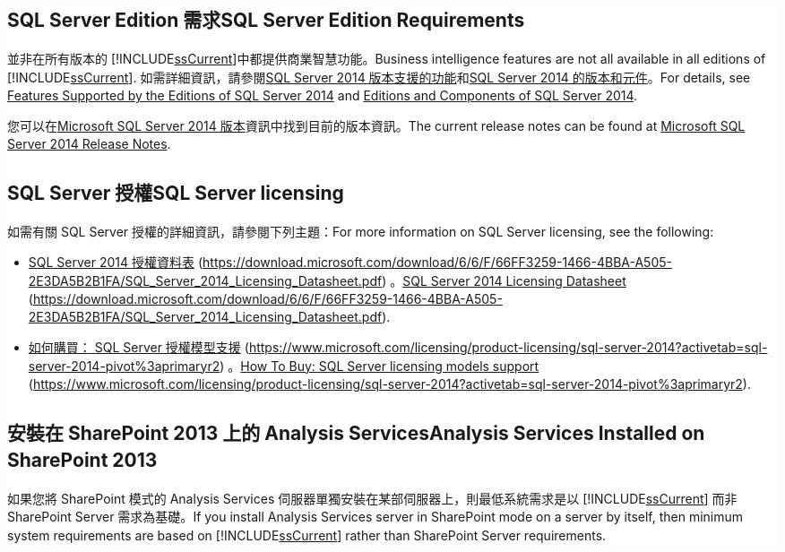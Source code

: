 ##  <a name="sql-server-edition-requirements"></a><a name="bkmk_sqleditions"></a> <span data-ttu-id="054b5-110">SQL Server Edition 需求</span><span class="sxs-lookup"><span data-stu-id="054b5-110">SQL Server Edition Requirements</span></span>  
 <span data-ttu-id="054b5-111">並非在所有版本的 [!INCLUDE[ssCurrent](../../includes/sscurrent-md.md)]中都提供商業智慧功能。</span><span class="sxs-lookup"><span data-stu-id="054b5-111">Business intelligence features are not all available in all editions of [!INCLUDE[ssCurrent](../../includes/sscurrent-md.md)].</span></span> <span data-ttu-id="054b5-112">如需詳細資訊，請參閱[SQL Server 2014 版本支援的功能](../../../2014/getting-started/features-supported-by-the-editions-of-sql-server-2014.md)和[SQL Server 2014 的版本和元件](../editions-and-components-of-sql-server-2016.md)。</span><span class="sxs-lookup"><span data-stu-id="054b5-112">For details, see [Features Supported by the Editions of SQL Server 2014](../../../2014/getting-started/features-supported-by-the-editions-of-sql-server-2014.md) and [Editions and Components of SQL Server 2014](../editions-and-components-of-sql-server-2016.md).</span></span>  
  
 <span data-ttu-id="054b5-113">您可以在[Microsoft SQL Server 2014 版本](https://go.microsoft.com/fwlink/?LinkID=296445)資訊中找到目前的版本資訊。</span><span class="sxs-lookup"><span data-stu-id="054b5-113">The current release notes can be found at [Microsoft SQL Server 2014 Release Notes](https://go.microsoft.com/fwlink/?LinkID=296445).</span></span>  
  

  
##  <a name="sql-server-licensing"></a><a name="bkmk_sqllicense"></a><span data-ttu-id="054b5-114">SQL Server 授權</span><span class="sxs-lookup"><span data-stu-id="054b5-114">SQL Server licensing</span></span>  
 <span data-ttu-id="054b5-115">如需有關 SQL Server 授權的詳細資訊，請參閱下列主題：</span><span class="sxs-lookup"><span data-stu-id="054b5-115">For more information on SQL Server licensing, see the following:</span></span>  
  
-   <span data-ttu-id="054b5-116">[SQL Server 2014 授權資料表](https://download.microsoft.com/download/6/6/F/66FF3259-1466-4BBA-A505-2E3DA5B2B1FA/SQL_Server_2014_Licensing_Datasheet.pdf) (https://download.microsoft.com/download/6/6/F/66FF3259-1466-4BBA-A505-2E3DA5B2B1FA/SQL_Server_2014_Licensing_Datasheet.pdf) 。</span><span class="sxs-lookup"><span data-stu-id="054b5-116">[SQL Server 2014 Licensing Datasheet](https://download.microsoft.com/download/6/6/F/66FF3259-1466-4BBA-A505-2E3DA5B2B1FA/SQL_Server_2014_Licensing_Datasheet.pdf) (https://download.microsoft.com/download/6/6/F/66FF3259-1466-4BBA-A505-2E3DA5B2B1FA/SQL_Server_2014_Licensing_Datasheet.pdf).</span></span>  
  
-   <span data-ttu-id="054b5-117">[如何購買： SQL Server 授權模型支援](https://www.microsoft.com/licensing/product-licensing/sql-server-2014?activetab=sql-server-2014-pivot%3aprimaryr2) (https://www.microsoft.com/licensing/product-licensing/sql-server-2014?activetab=sql-server-2014-pivot%3aprimaryr2) 。</span><span class="sxs-lookup"><span data-stu-id="054b5-117">[How To Buy: SQL Server licensing models support](https://www.microsoft.com/licensing/product-licensing/sql-server-2014?activetab=sql-server-2014-pivot%3aprimaryr2) (https://www.microsoft.com/licensing/product-licensing/sql-server-2014?activetab=sql-server-2014-pivot%3aprimaryr2).</span></span>  
  
##  <a name="analysis-services-installed-on-sharepoint-2013"></a><a name="bkmk_ssas__sharepoint_2013"></a><span data-ttu-id="054b5-118">安裝在 SharePoint 2013 上的 Analysis Services</span><span class="sxs-lookup"><span data-stu-id="054b5-118">Analysis Services Installed on SharePoint 2013</span></span>  
 <span data-ttu-id="054b5-119">如果您將 SharePoint 模式的 Analysis Services 伺服器單獨安裝在某部伺服器上，則最低系統需求是以 [!INCLUDE[ssCurrent](../../includes/sscurrent-md.md)] 而非 SharePoint Server 需求為基礎。</span><span class="sxs-lookup"><span data-stu-id="054b5-119">If you install Analysis Services server in SharePoint mode on a server by itself, then minimum system requirements are based on [!INCLUDE[ssCurrent](../../includes/sscurrent-md.md)] rather than SharePoint Server requirements.</span></span>  
  